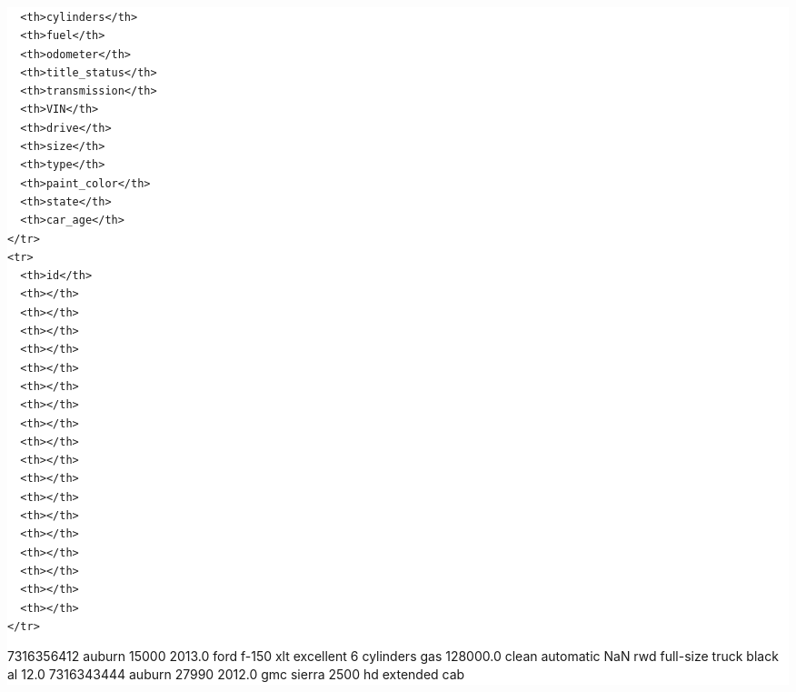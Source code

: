       <th>cylinders</th>
      <th>fuel</th>
      <th>odometer</th>
      <th>title_status</th>
      <th>transmission</th>
      <th>VIN</th>
      <th>drive</th>
      <th>size</th>
      <th>type</th>
      <th>paint_color</th>
      <th>state</th>
      <th>car_age</th>
    </tr>
    <tr>
      <th>id</th>
      <th></th>
      <th></th>
      <th></th>
      <th></th>
      <th></th>
      <th></th>
      <th></th>
      <th></th>
      <th></th>
      <th></th>
      <th></th>
      <th></th>
      <th></th>
      <th></th>
      <th></th>
      <th></th>
      <th></th>
      <th></th>
    </tr>
  </thead>
  <tbody>
    <tr>
      <th>7316356412</th>
      <td>auburn</td>
      <td>15000</td>
      <td>2013.0</td>
      <td>ford</td>
      <td>f-150 xlt</td>
      <td>excellent</td>
      <td>6 cylinders</td>
      <td>gas</td>
      <td>128000.0</td>
      <td>clean</td>
      <td>automatic</td>
      <td>NaN</td>
      <td>rwd</td>
      <td>full-size</td>
      <td>truck</td>
      <td>black</td>
      <td>al</td>
      <td>12.0</td>
    </tr>
    <tr>
      <th>7316343444</th>
      <td>auburn</td>
      <td>27990</td>
      <td>2012.0</td>
      <td>gmc</td>
      <td>sierra 2500 hd extended cab</td>